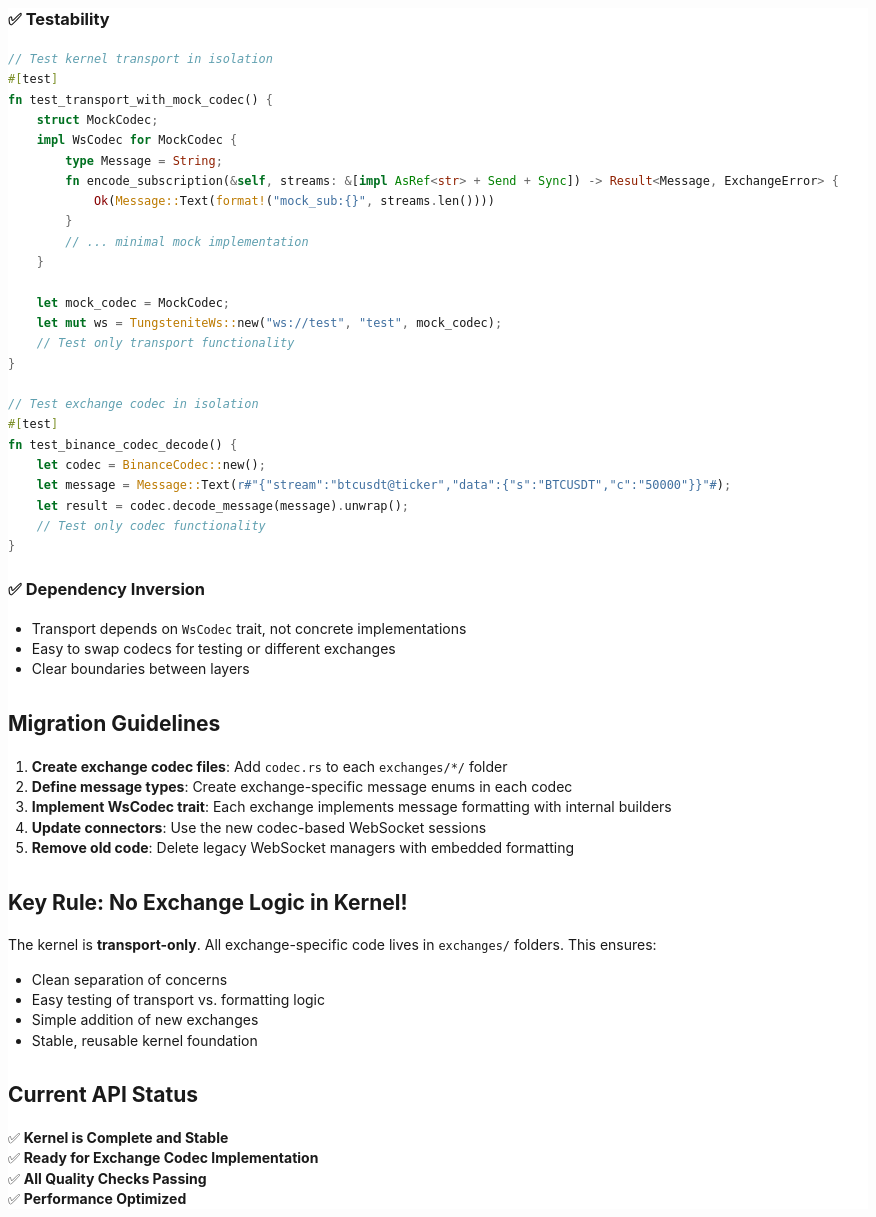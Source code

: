 ### ✅ **Testability**
```rust
// Test kernel transport in isolation
#[test]
fn test_transport_with_mock_codec() {
    struct MockCodec;
    impl WsCodec for MockCodec {
        type Message = String;
        fn encode_subscription(&self, streams: &[impl AsRef<str> + Send + Sync]) -> Result<Message, ExchangeError> {
            Ok(Message::Text(format!("mock_sub:{}", streams.len())))
        }
        // ... minimal mock implementation
    }
    
    let mock_codec = MockCodec;
    let mut ws = TungsteniteWs::new("ws://test", "test", mock_codec);
    // Test only transport functionality
}

// Test exchange codec in isolation
#[test]
fn test_binance_codec_decode() {
    let codec = BinanceCodec::new();
    let message = Message::Text(r#"{"stream":"btcusdt@ticker","data":{"s":"BTCUSDT","c":"50000"}}"#);
    let result = codec.decode_message(message).unwrap();
    // Test only codec functionality
}
```

### ✅ **Dependency Inversion**
- Transport depends on `WsCodec` trait, not concrete implementations
- Easy to swap codecs for testing or different exchanges
- Clear boundaries between layers

## Migration Guidelines

1. **Create exchange codec files**: Add `codec.rs` to each `exchanges/*/` folder
2. **Define message types**: Create exchange-specific message enums in each codec
3. **Implement WsCodec trait**: Each exchange implements message formatting with internal builders
4. **Update connectors**: Use the new codec-based WebSocket sessions
5. **Remove old code**: Delete legacy WebSocket managers with embedded formatting

## Key Rule: No Exchange Logic in Kernel!

The kernel is **transport-only**. All exchange-specific code lives in `exchanges/` folders. This ensures:
- Clean separation of concerns
- Easy testing of transport vs. formatting logic
- Simple addition of new exchanges
- Stable, reusable kernel foundation

## Current API Status

✅ **Kernel is Complete and Stable**  
✅ **Ready for Exchange Codec Implementation**  
✅ **All Quality Checks Passing**  
✅ **Performance Optimized**